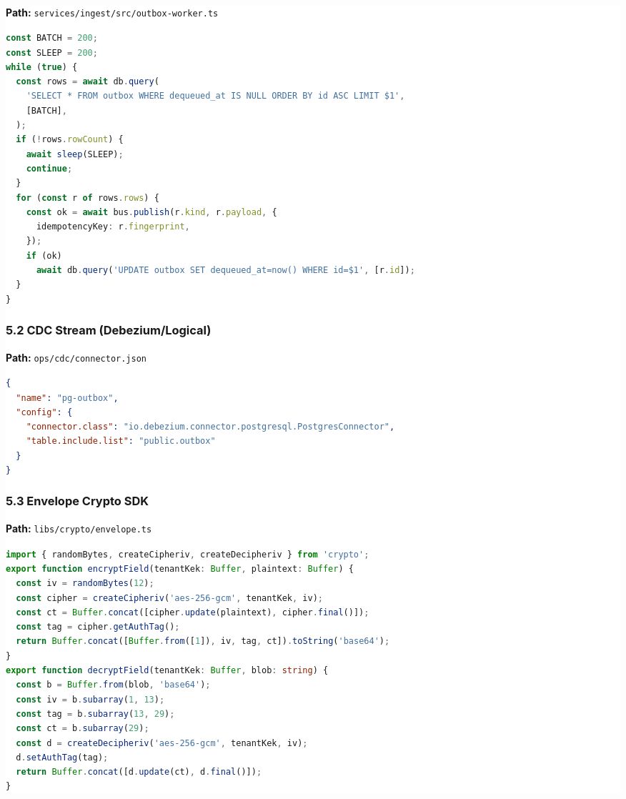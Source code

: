 **Path:** `services/ingest/src/outbox-worker.ts`

```ts
const BATCH = 200;
const SLEEP = 200;
while (true) {
  const rows = await db.query(
    'SELECT * FROM outbox WHERE dequeued_at IS NULL ORDER BY id ASC LIMIT $1',
    [BATCH],
  );
  if (!rows.rowCount) {
    await sleep(SLEEP);
    continue;
  }
  for (const r of rows.rows) {
    const ok = await bus.publish(r.kind, r.payload, {
      idempotencyKey: r.fingerprint,
    });
    if (ok)
      await db.query('UPDATE outbox SET dequeued_at=now() WHERE id=$1', [r.id]);
  }
}
```

### 5.2 CDC Stream (Debezium/Logical)

**Path:** `ops/cdc/connector.json`

```json
{
  "name": "pg-outbox",
  "config": {
    "connector.class": "io.debezium.connector.postgresql.PostgresConnector",
    "table.include.list": "public.outbox"
  }
}
```

### 5.3 Envelope Crypto SDK

**Path:** `libs/crypto/envelope.ts`

```ts
import { randomBytes, createCipheriv, createDecipheriv } from 'crypto';
export function encryptField(tenantKek: Buffer, plaintext: Buffer) {
  const iv = randomBytes(12);
  const cipher = createCipheriv('aes-256-gcm', tenantKek, iv);
  const ct = Buffer.concat([cipher.update(plaintext), cipher.final()]);
  const tag = cipher.getAuthTag();
  return Buffer.concat([Buffer.from([1]), iv, tag, ct]).toString('base64');
}
export function decryptField(tenantKek: Buffer, blob: string) {
  const b = Buffer.from(blob, 'base64');
  const iv = b.subarray(1, 13);
  const tag = b.subarray(13, 29);
  const ct = b.subarray(29);
  const d = createDecipheriv('aes-256-gcm', tenantKek, iv);
  d.setAuthTag(tag);
  return Buffer.concat([d.update(ct), d.final()]);
}
```
